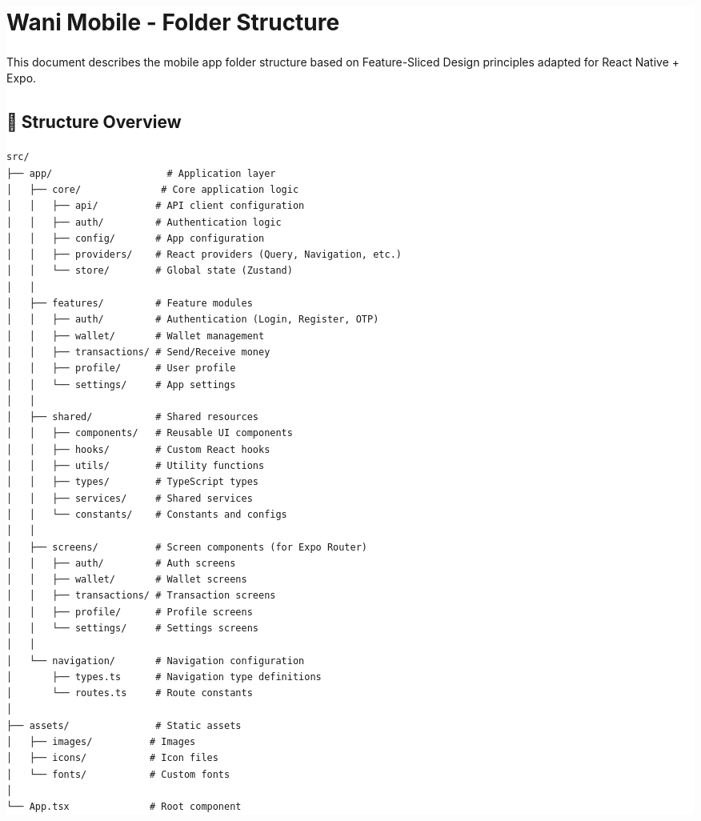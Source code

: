 # Wani Mobile - Folder Structure

This document describes the mobile app folder structure based on Feature-Sliced Design principles adapted for React Native + Expo.

## 📁 Structure Overview

```
src/
├── app/                    # Application layer
│   ├── core/              # Core application logic
│   │   ├── api/          # API client configuration
│   │   ├── auth/         # Authentication logic
│   │   ├── config/       # App configuration
│   │   ├── providers/    # React providers (Query, Navigation, etc.)
│   │   └── store/        # Global state (Zustand)
│   │
│   ├── features/         # Feature modules
│   │   ├── auth/         # Authentication (Login, Register, OTP)
│   │   ├── wallet/       # Wallet management
│   │   ├── transactions/ # Send/Receive money
│   │   ├── profile/      # User profile
│   │   └── settings/     # App settings
│   │
│   ├── shared/           # Shared resources
│   │   ├── components/   # Reusable UI components
│   │   ├── hooks/        # Custom React hooks
│   │   ├── utils/        # Utility functions
│   │   ├── types/        # TypeScript types
│   │   ├── services/     # Shared services
│   │   └── constants/    # Constants and configs
│   │
│   ├── screens/          # Screen components (for Expo Router)
│   │   ├── auth/         # Auth screens
│   │   ├── wallet/       # Wallet screens
│   │   ├── transactions/ # Transaction screens
│   │   ├── profile/      # Profile screens
│   │   └── settings/     # Settings screens
│   │
│   └── navigation/       # Navigation configuration
│       ├── types.ts      # Navigation type definitions
│       └── routes.ts     # Route constants
│
├── assets/               # Static assets
│   ├── images/          # Images
│   ├── icons/           # Icon files
│   └── fonts/           # Custom fonts
│
└── App.tsx              # Root component
```
